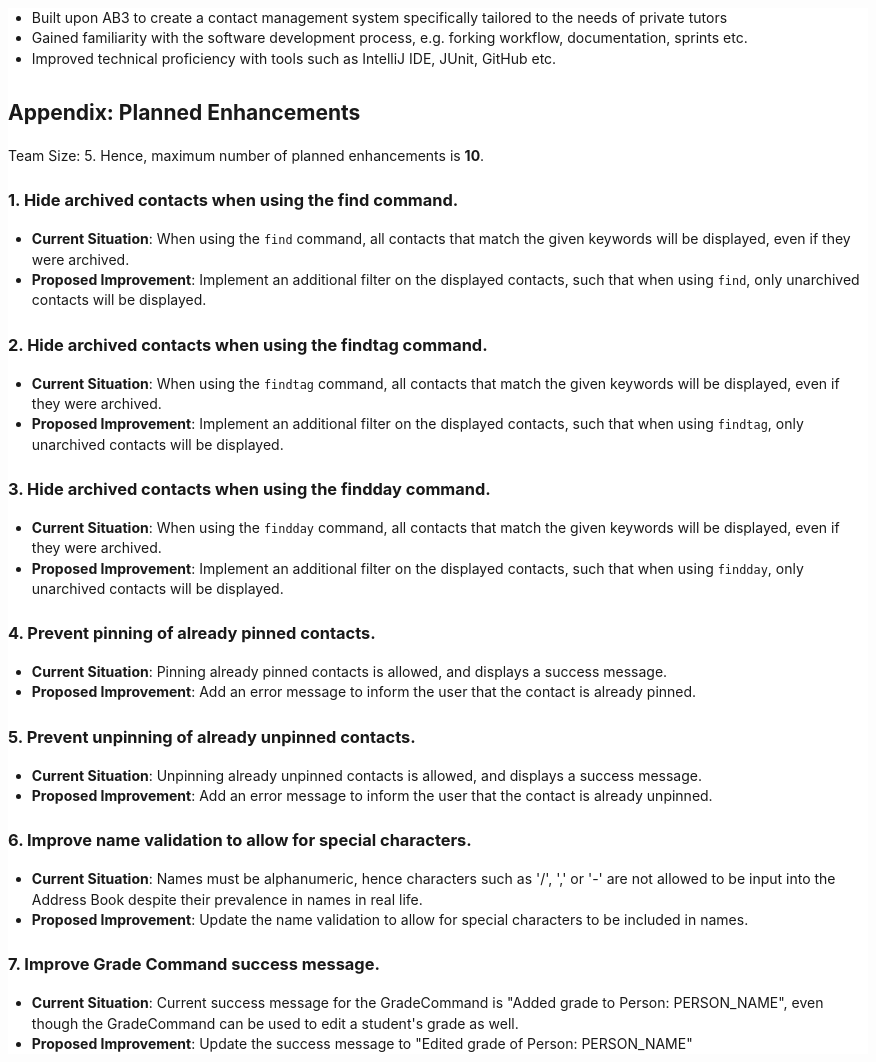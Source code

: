 * Built upon AB3 to create a contact management system specifically tailored to the needs of private tutors
* Gained familiarity with the software development process, e.g. forking workflow, documentation, sprints etc.
* Improved technical proficiency with tools such as IntelliJ IDE, JUnit, GitHub etc.

## Appendix: Planned Enhancements
Team Size: 5. Hence, maximum number of planned enhancements is **10**.

### 1. Hide archived contacts when using the find command.
* **Current Situation**: When using the `find` command, all contacts that match the given keywords will be displayed, even if they were archived.
* **Proposed Improvement**: Implement an additional filter on the displayed contacts, such that when using `find`, only unarchived contacts will be displayed.

### 2. Hide archived contacts when using the findtag command.
* **Current Situation**: When using the `findtag` command, all contacts that match the given keywords will be displayed, even if they were archived.
* **Proposed Improvement**: Implement an additional filter on the displayed contacts, such that when using `findtag`, only unarchived contacts will be displayed.

### 3. Hide archived contacts when using the findday command.
* **Current Situation**: When using the `findday` command, all contacts that match the given keywords will be displayed, even if they were archived.
* **Proposed Improvement**: Implement an additional filter on the displayed contacts, such that when using `findday`, only unarchived contacts will be displayed.

### 4. Prevent pinning of already pinned contacts.
* **Current Situation**: Pinning already pinned contacts is allowed, and displays a success message.
* **Proposed Improvement**: Add an error message to inform the user that the contact is already pinned.

### 5. Prevent unpinning of already unpinned contacts.
* **Current Situation**: Unpinning already unpinned contacts is allowed, and displays a success message.
* **Proposed Improvement**: Add an error message to inform the user that the contact is already unpinned.

### 6. Improve name validation to allow for special characters.
* **Current Situation**: Names must be alphanumeric, hence characters such as '/', ',' or '-' are not allowed to be input into the Address Book despite their prevalence in names in real life.
* **Proposed Improvement**: Update the name validation to allow for special characters to be included in names.

### 7. Improve Grade Command success message.
* **Current Situation**: Current success message for the GradeCommand is "Added grade to Person: PERSON_NAME", even though the GradeCommand can be used to edit a student's grade as well.
* **Proposed Improvement**: Update the success message to "Edited grade of Person: PERSON_NAME"
